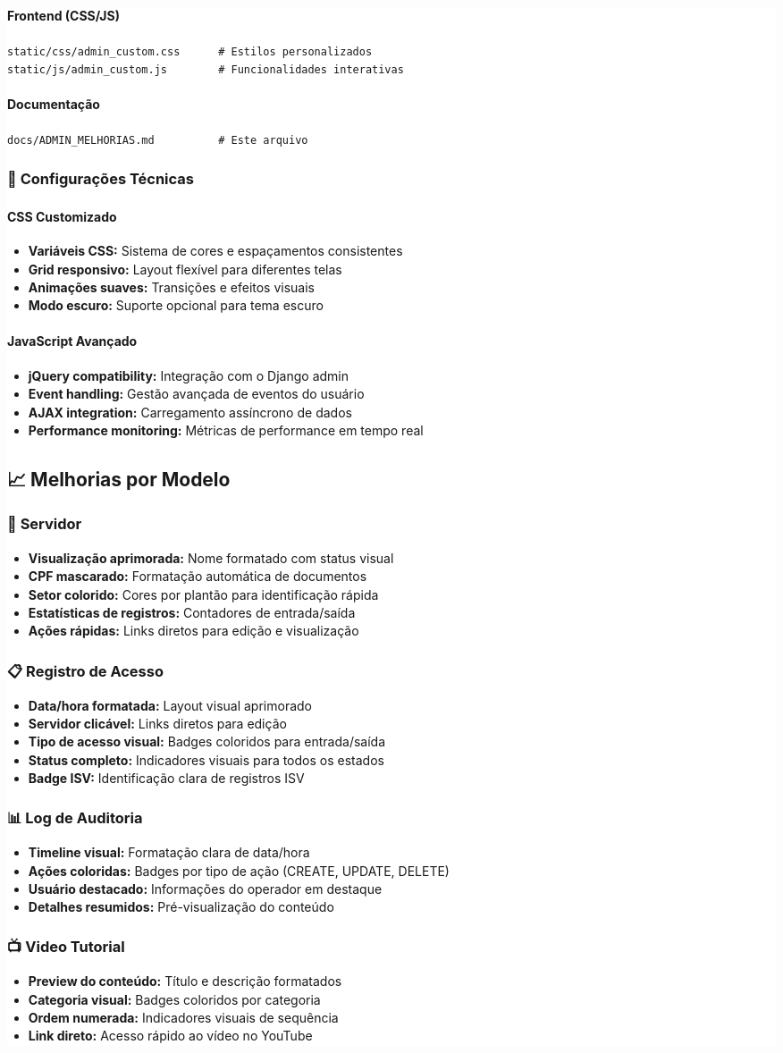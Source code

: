 #### Frontend (CSS/JS)
```
static/css/admin_custom.css      # Estilos personalizados
static/js/admin_custom.js        # Funcionalidades interativas
```

#### Documentação
```
docs/ADMIN_MELHORIAS.md          # Este arquivo
```

### 🔧 **Configurações Técnicas**

#### CSS Customizado
- **Variáveis CSS:** Sistema de cores e espaçamentos consistentes
- **Grid responsivo:** Layout flexível para diferentes telas
- **Animações suaves:** Transições e efeitos visuais
- **Modo escuro:** Suporte opcional para tema escuro

#### JavaScript Avançado
- **jQuery compatibility:** Integração com o Django admin
- **Event handling:** Gestão avançada de eventos do usuário
- **AJAX integration:** Carregamento assíncrono de dados
- **Performance monitoring:** Métricas de performance em tempo real

## 📈 **Melhorias por Modelo**

### 👤 **Servidor**
- **Visualização aprimorada:** Nome formatado com status visual
- **CPF mascarado:** Formatação automática de documentos
- **Setor colorido:** Cores por plantão para identificação rápida
- **Estatísticas de registros:** Contadores de entrada/saída
- **Ações rápidas:** Links diretos para edição e visualização

### 📋 **Registro de Acesso**
- **Data/hora formatada:** Layout visual aprimorado
- **Servidor clicável:** Links diretos para edição
- **Tipo de acesso visual:** Badges coloridos para entrada/saída
- **Status completo:** Indicadores visuais para todos os estados
- **Badge ISV:** Identificação clara de registros ISV

### 📊 **Log de Auditoria**
- **Timeline visual:** Formatação clara de data/hora
- **Ações coloridas:** Badges por tipo de ação (CREATE, UPDATE, DELETE)
- **Usuário destacado:** Informações do operador em destaque
- **Detalhes resumidos:** Pré-visualização do conteúdo

### 📺 **Video Tutorial**
- **Preview do conteúdo:** Título e descrição formatados
- **Categoria visual:** Badges coloridos por categoria
- **Ordem numerada:** Indicadores visuais de sequência
- **Link direto:** Acesso rápido ao vídeo no YouTube
